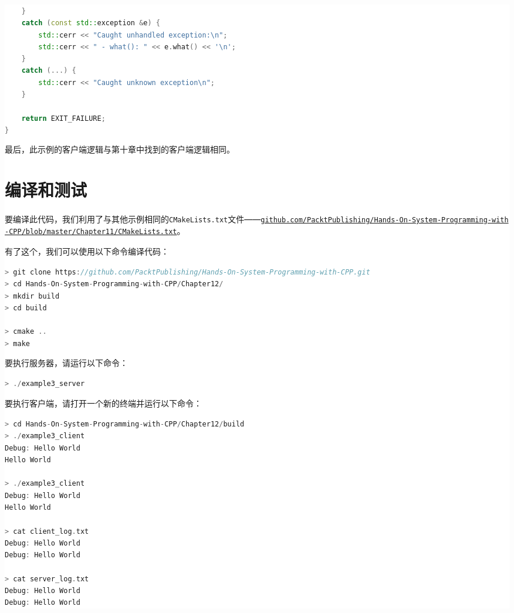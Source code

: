```cpp
    }
    catch (const std::exception &e) {
        std::cerr << "Caught unhandled exception:\n";
        std::cerr << " - what(): " << e.what() << '\n';
    }
    catch (...) {
        std::cerr << "Caught unknown exception\n";
    }

    return EXIT_FAILURE;
}
```

最后，此示例的客户端逻辑与第十章中找到的客户端逻辑相同。

# 编译和测试

要编译此代码，我们利用了与其他示例相同的`CMakeLists.txt`文件——[`github.com/PacktPublishing/Hands-On-System-Programming-with-CPP/blob/master/Chapter11/CMakeLists.txt`](https://github.com/PacktPublishing/Hands-On-System-Programming-with-CPP/blob/master/Chapter11/CMakeLists.txt)。

有了这个，我们可以使用以下命令编译代码：

```cpp
> git clone https://github.com/PacktPublishing/Hands-On-System-Programming-with-CPP.git
> cd Hands-On-System-Programming-with-CPP/Chapter12/
> mkdir build
> cd build

> cmake ..
> make
```

要执行服务器，请运行以下命令：

```cpp
> ./example3_server
```

要执行客户端，请打开一个新的终端并运行以下命令：

```cpp
> cd Hands-On-System-Programming-with-CPP/Chapter12/build
> ./example3_client
Debug: Hello World
Hello World

> ./example3_client
Debug: Hello World
Hello World

> cat client_log.txt
Debug: Hello World
Debug: Hello World

> cat server_log.txt
Debug: Hello World
Debug: Hello World

```
